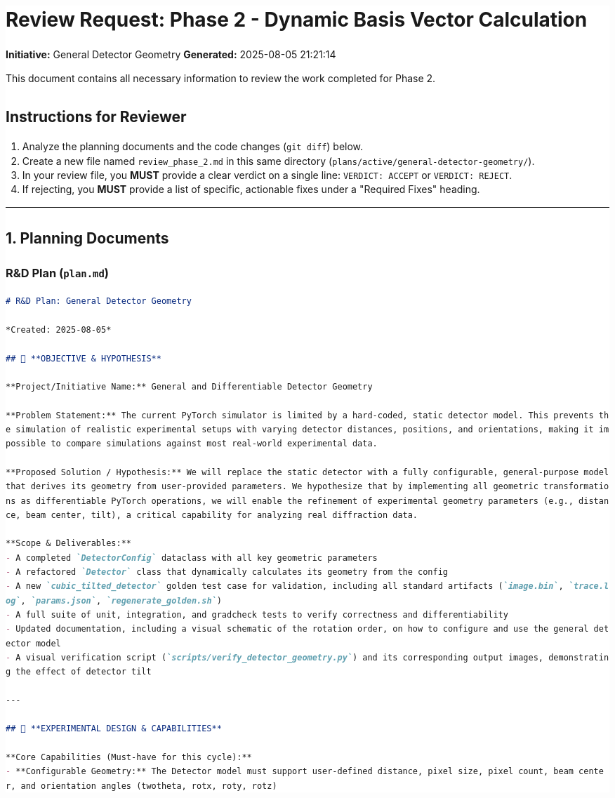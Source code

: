 # Review Request: Phase 2 - Dynamic Basis Vector Calculation

**Initiative:** General Detector Geometry
**Generated:** 2025-08-05 21:21:14

This document contains all necessary information to review the work completed for Phase 2.

## Instructions for Reviewer

1.  Analyze the planning documents and the code changes (`git diff`) below.
2.  Create a new file named `review_phase_2.md` in this same directory (`plans/active/general-detector-geometry/`).
3.  In your review file, you **MUST** provide a clear verdict on a single line: `VERDICT: ACCEPT` or `VERDICT: REJECT`.
4.  If rejecting, you **MUST** provide a list of specific, actionable fixes under a "Required Fixes" heading.

---
## 1. Planning Documents

### R&D Plan (`plan.md`)
```markdown
# R&D Plan: General Detector Geometry

*Created: 2025-08-05*

## 🎯 **OBJECTIVE & HYPOTHESIS**

**Project/Initiative Name:** General and Differentiable Detector Geometry

**Problem Statement:** The current PyTorch simulator is limited by a hard-coded, static detector model. This prevents the simulation of realistic experimental setups with varying detector distances, positions, and orientations, making it impossible to compare simulations against most real-world experimental data.

**Proposed Solution / Hypothesis:** We will replace the static detector with a fully configurable, general-purpose model that derives its geometry from user-provided parameters. We hypothesize that by implementing all geometric transformations as differentiable PyTorch operations, we will enable the refinement of experimental geometry parameters (e.g., distance, beam center, tilt), a critical capability for analyzing real diffraction data.

**Scope & Deliverables:**
- A completed `DetectorConfig` dataclass with all key geometric parameters
- A refactored `Detector` class that dynamically calculates its geometry from the config
- A new `cubic_tilted_detector` golden test case for validation, including all standard artifacts (`image.bin`, `trace.log`, `params.json`, `regenerate_golden.sh`)
- A full suite of unit, integration, and gradcheck tests to verify correctness and differentiability
- Updated documentation, including a visual schematic of the rotation order, on how to configure and use the general detector model
- A visual verification script (`scripts/verify_detector_geometry.py`) and its corresponding output images, demonstrating the effect of detector tilt

---

## 🔬 **EXPERIMENTAL DESIGN & CAPABILITIES**

**Core Capabilities (Must-have for this cycle):**
- **Configurable Geometry:** The Detector model must support user-defined distance, pixel size, pixel count, beam center, and orientation angles (twotheta, rotx, roty, rotz)
```